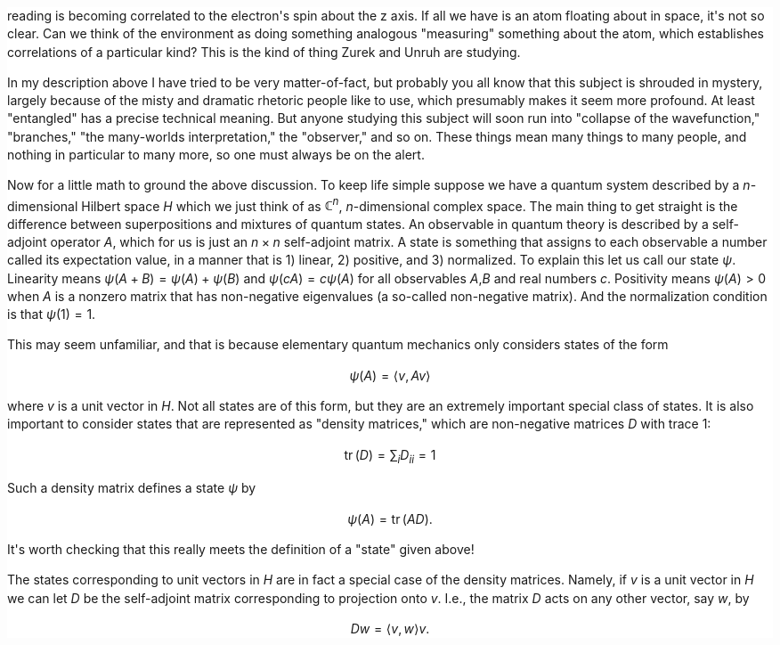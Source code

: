 reading is becoming correlated to the electron's spin about the z axis.
If all we have is an atom floating about in space, it's not so clear.
Can we think of the environment as doing something analogous
"measuring" something about the atom, which establishes correlations
of a particular kind? This is the kind of thing Zurek and Unruh are
studying.

In my description above I have tried to be very matter-of-fact, but
probably you all know that this subject is shrouded in mystery, largely
because of the misty and dramatic rhetoric people like to use, which
presumably makes it seem more profound. At least "entangled" has a
precise technical meaning. But anyone studying this subject will soon
run into "collapse of the wavefunction," "branches," "the
many-worlds interpretation," the "observer," and so on. These things
mean many things to many people, and nothing in particular to many more,
so one must always be on the alert.

Now for a little math to ground the above discussion. To keep life
simple suppose we have a quantum system described by a $n$-dimensional
Hilbert space $H$ which we just think of as $\mathbb{C}^n$, $n$-dimensional
complex space. The main thing to get straight is the difference between
superpositions and mixtures of quantum states. An observable in quantum
theory is described by a self-adjoint operator $A$, which for us is just
an $n\times n$ self-adjoint matrix. A state is something that assigns to each
observable a number called its expectation value, in a manner that is 1)
linear, 2) positive, and 3) normalized. To explain this let us call our
state $\psi$. Linearity means $\psi(A + B) = \psi(A) + \psi(B)$ and $\psi(cA) = c \psi(A)$ for
all observables $A$,$B$ and real numbers $c$. Positivity means $\psi(A) > 0$ when
$A$ is a nonzero matrix that has non-negative eigenvalues (a so-called
non-negative matrix). And the normalization condition is that $\psi(1) = 1$.

This may seem unfamiliar, and that is because elementary quantum
mechanics only considers states of the form

$$\psi(A) = \langle v, Av\rangle$$

where $v$ is a unit vector in $H$. Not all states are of this form, but they
are an extremely important special class of states. It is also important
to consider states that are represented as "density matrices,"
which are non-negative matrices $D$ with trace 1:

$$\operatorname{tr}(D) = \sum_i D_{ii} = 1$$

Such a density matrix defines a state $\psi$ by

$$\psi(A) = \operatorname{tr}(AD).$$

It's worth checking that this really meets the definition of a
"state" given above!

The states corresponding to unit vectors in $H$ are in fact a special case
of the density matrices. Namely, if $v$ is a unit vector in $H$ we can let $D$
be the self-adjoint matrix corresponding to projection onto $v$. I.e., the
matrix $D$ acts on any other vector, say $w$, by

$$Dw = \langle v,w \rangle v.$$

